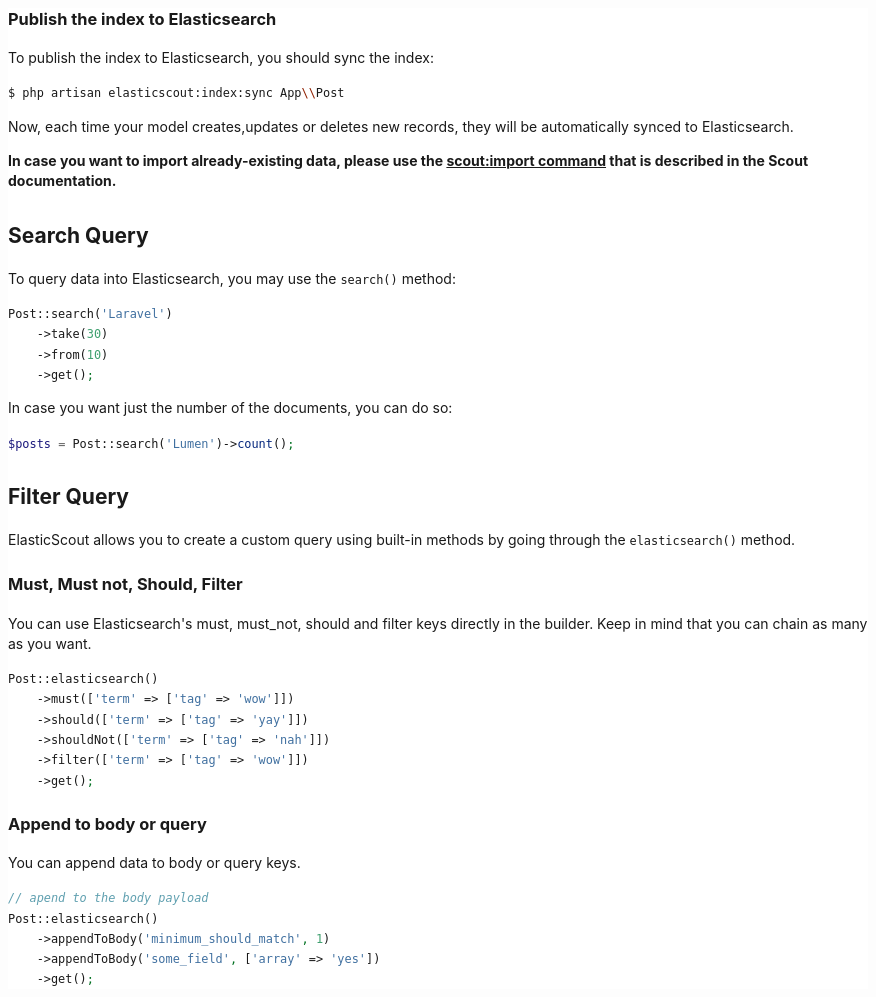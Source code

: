 ### Publish the index to Elasticsearch
To publish the index to Elasticsearch, you should sync the index:

```bash
$ php artisan elasticscout:index:sync App\\Post
```

Now, each time your model creates,updates or deletes new records, they will be automatically synced to Elasticsearch.

**In case you want to import already-existing data, please use the [scout:import command](https://laravel.com/docs/5.8/scout#batch-import) that is described in the Scout documentation.**

Search Query
-----
To query data into Elasticsearch, you may use the `search()` method:

```php
Post::search('Laravel')
    ->take(30)
    ->from(10)
    ->get();
```

In case you want just the number of the documents, you can do so:

```php
$posts = Post::search('Lumen')->count();
```

Filter Query
-----
ElasticScout allows you to create a custom query using built-in methods by going through the `elasticsearch()` method.

### Must, Must not, Should, Filter
You can use Elasticsearch's must, must_not, should and filter keys directly in the builder.
Keep in mind that you can chain as many as you want.

```php
Post::elasticsearch()
    ->must(['term' => ['tag' => 'wow']])
    ->should(['term' => ['tag' => 'yay']])
    ->shouldNot(['term' => ['tag' => 'nah']])
    ->filter(['term' => ['tag' => 'wow']])
    ->get();
```

### Append to body or query
You can append data to body or query keys.

```php
// apend to the body payload
Post::elasticsearch()
    ->appendToBody('minimum_should_match', 1)
    ->appendToBody('some_field', ['array' => 'yes'])
    ->get();
```

